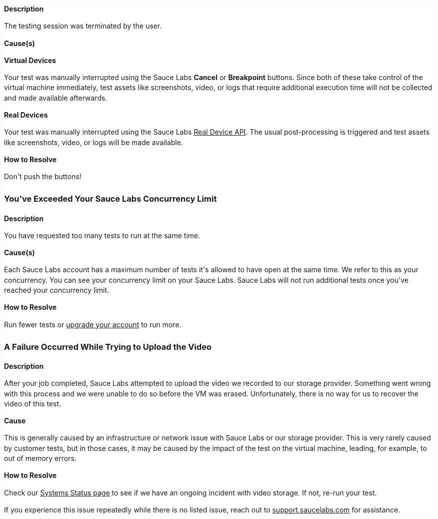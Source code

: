 **Description**

The testing session was terminated by the user.

**Cause(s)**

**Virtual Devices**

Your test was manually interrupted using the Sauce Labs **Cancel** or **Breakpoint** buttons. Since both of these take control of the virtual machine immediately, test assets like screenshots, video, or logs that require additional execution time will not be collected and made available afterwards.

**Real Devices**

Your test was manually interrupted using the Sauce Labs [Real Device API](https://docs.saucelabs.com/dev/api/rdc/#stop-a-job). The usual post-processing is triggered and test assets like screenshots, video, or logs will be made available.

**How to Resolve**

Don't push the buttons!

### You've Exceeded Your Sauce Labs Concurrency Limit

**Description**

You have requested too many tests to run at the same time.

**Cause(s)**

Each Sauce Labs account has a maximum number of tests it's allowed to have open at the same time. We refer to this as your concurrency. You can see your concurrency limit on your Sauce Labs. Sauce Labs will not run additional tests once you've reached your concurrency limit.

**How to Resolve**

Run fewer tests or [upgrade your account](https://saucelabs.com/pricing) to run more.

### A Failure Occurred While Trying to Upload the Video

**Description**

After your job completed, Sauce Labs attempted to upload the video we recorded to our storage provider. Something went wrong with this process and we were unable to do so before the VM was erased. Unfortunately, there is no way for us to recover the video of this test.

**Cause**

This is generally caused by an infrastructure or network issue with Sauce Labs or our storage provider. This is very rarely caused by customer tests, but in those cases, it may be caused by the impact of the test on the virtual machine, leading, for example, to out of memory errors.

**How to Resolve**

Check our [Systems Status page](http://status.saucelabs.com/) to see if we have an ongoing incident with video storage. If not, re-run your test.

If you experience this issue repeatedly while there is no listed issue, reach out to [support.saucelabs.com](https://support.saucelabs.com/) for assistance.
